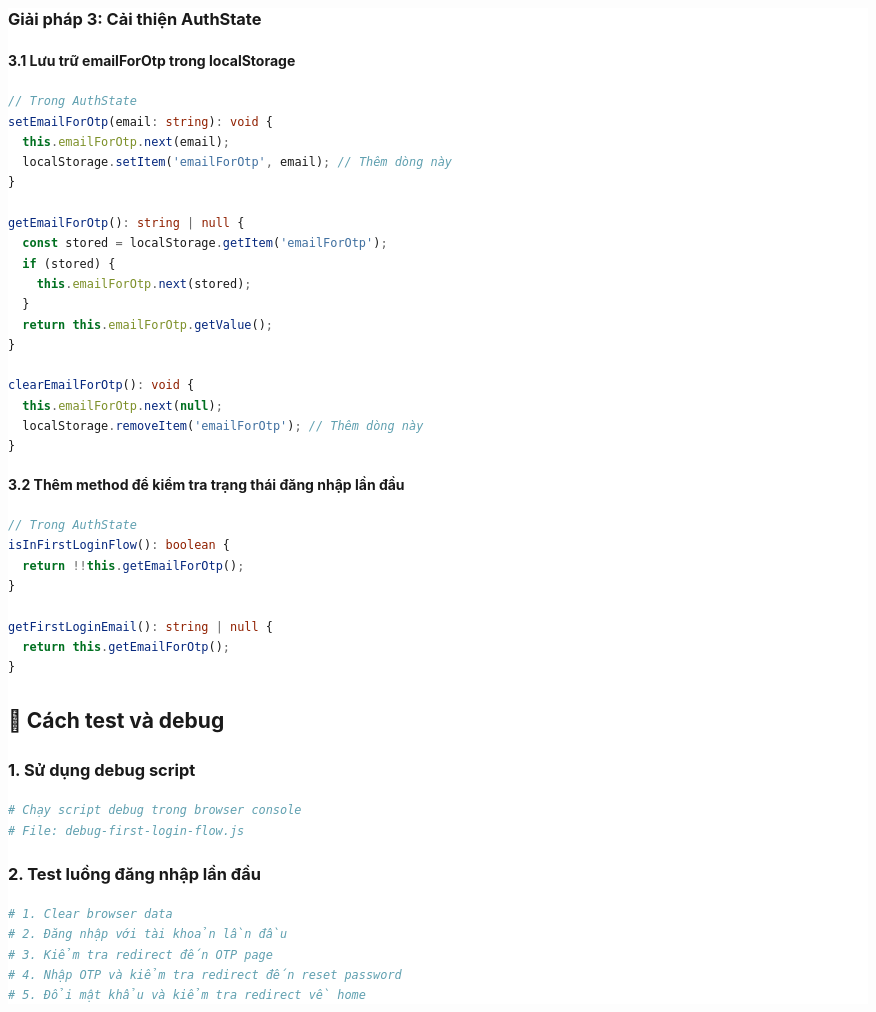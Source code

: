 ### **Giải pháp 3: Cải thiện AuthState**

#### 3.1 **Lưu trữ emailForOtp trong localStorage**
```typescript
// Trong AuthState
setEmailForOtp(email: string): void {
  this.emailForOtp.next(email);
  localStorage.setItem('emailForOtp', email); // Thêm dòng này
}

getEmailForOtp(): string | null {
  const stored = localStorage.getItem('emailForOtp');
  if (stored) {
    this.emailForOtp.next(stored);
  }
  return this.emailForOtp.getValue();
}

clearEmailForOtp(): void {
  this.emailForOtp.next(null);
  localStorage.removeItem('emailForOtp'); // Thêm dòng này
}
```

#### 3.2 **Thêm method để kiểm tra trạng thái đăng nhập lần đầu**
```typescript
// Trong AuthState
isInFirstLoginFlow(): boolean {
  return !!this.getEmailForOtp();
}

getFirstLoginEmail(): string | null {
  return this.getEmailForOtp();
}
```

## 🧪 **Cách test và debug**

### **1. Sử dụng debug script**
```bash
# Chạy script debug trong browser console
# File: debug-first-login-flow.js
```

### **2. Test luồng đăng nhập lần đầu**
```bash
# 1. Clear browser data
# 2. Đăng nhập với tài khoản lần đầu
# 3. Kiểm tra redirect đến OTP page
# 4. Nhập OTP và kiểm tra redirect đến reset password
# 5. Đổi mật khẩu và kiểm tra redirect về home
```
